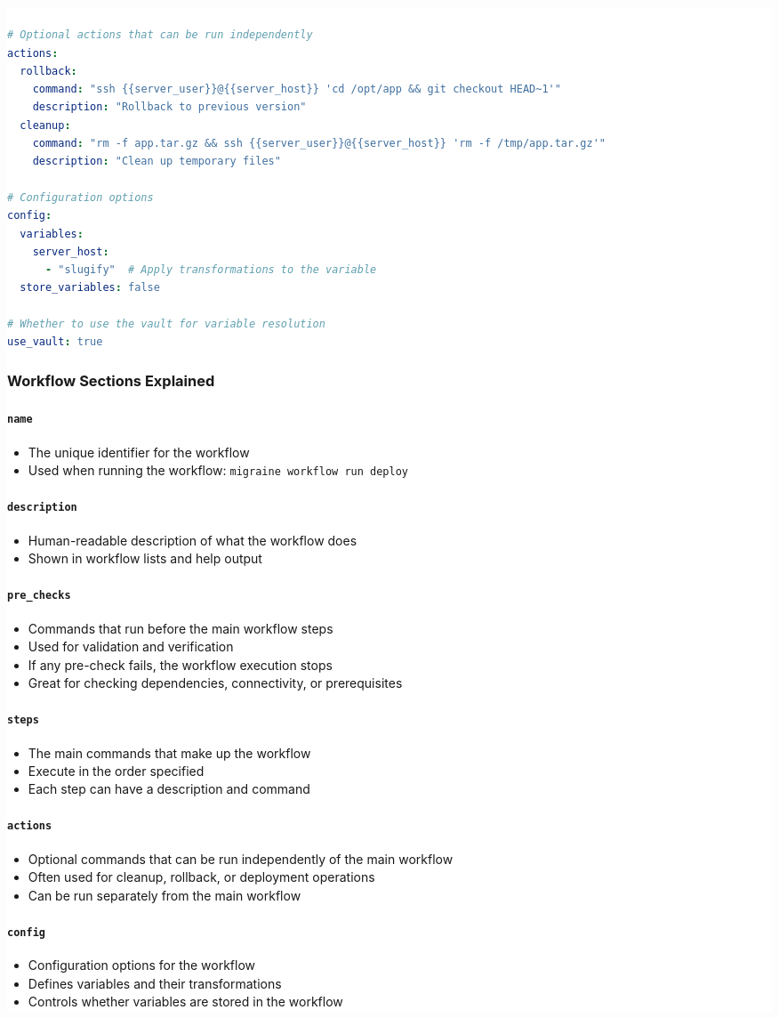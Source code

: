 ```yaml

# Optional actions that can be run independently
actions:
  rollback:
    command: "ssh {{server_user}}@{{server_host}} 'cd /opt/app && git checkout HEAD~1'"
    description: "Rollback to previous version"
  cleanup:
    command: "rm -f app.tar.gz && ssh {{server_user}}@{{server_host}} 'rm -f /tmp/app.tar.gz'"
    description: "Clean up temporary files"

# Configuration options
config:
  variables:
    server_host:
      - "slugify"  # Apply transformations to the variable
  store_variables: false

# Whether to use the vault for variable resolution
use_vault: true
```

### Workflow Sections Explained

#### `name`
- The unique identifier for the workflow
- Used when running the workflow: `migraine workflow run deploy`

#### `description`
- Human-readable description of what the workflow does
- Shown in workflow lists and help output

#### `pre_checks`
- Commands that run before the main workflow steps
- Used for validation and verification
- If any pre-check fails, the workflow execution stops
- Great for checking dependencies, connectivity, or prerequisites

#### `steps`
- The main commands that make up the workflow
- Execute in the order specified
- Each step can have a description and command

#### `actions`
- Optional commands that can be run independently of the main workflow
- Often used for cleanup, rollback, or deployment operations
- Can be run separately from the main workflow

#### `config`
- Configuration options for the workflow
- Defines variables and their transformations
- Controls whether variables are stored in the workflow
